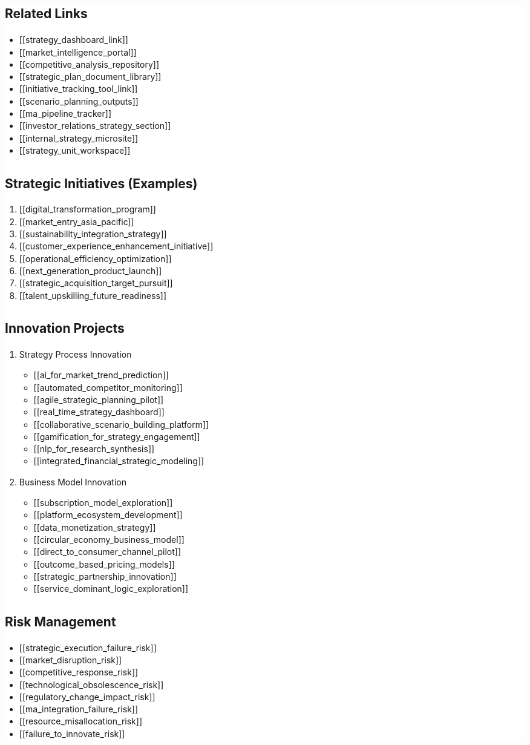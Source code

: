## Related Links
- [[strategy_dashboard_link]]
- [[market_intelligence_portal]]
- [[competitive_analysis_repository]]
- [[strategic_plan_document_library]]
- [[initiative_tracking_tool_link]]
- [[scenario_planning_outputs]]
- [[ma_pipeline_tracker]]
- [[investor_relations_strategy_section]]
- [[internal_strategy_microsite]]
- [[strategy_unit_workspace]]

## Strategic Initiatives (Examples)
1. [[digital_transformation_program]]
2. [[market_entry_asia_pacific]]
3. [[sustainability_integration_strategy]]
4. [[customer_experience_enhancement_initiative]]
5. [[operational_efficiency_optimization]]
6. [[next_generation_product_launch]]
7. [[strategic_acquisition_target_pursuit]]
8. [[talent_upskilling_future_readiness]]

## Innovation Projects
1. Strategy Process Innovation
   - [[ai_for_market_trend_prediction]]
   - [[automated_competitor_monitoring]]
   - [[agile_strategic_planning_pilot]]
   - [[real_time_strategy_dashboard]]
   - [[collaborative_scenario_building_platform]]
   - [[gamification_for_strategy_engagement]]
   - [[nlp_for_research_synthesis]]
   - [[integrated_financial_strategic_modeling]]

2. Business Model Innovation
   - [[subscription_model_exploration]]
   - [[platform_ecosystem_development]]
   - [[data_monetization_strategy]]
   - [[circular_economy_business_model]]
   - [[direct_to_consumer_channel_pilot]]
   - [[outcome_based_pricing_models]]
   - [[strategic_partnership_innovation]]
   - [[service_dominant_logic_exploration]]

## Risk Management
- [[strategic_execution_failure_risk]]
- [[market_disruption_risk]]
- [[competitive_response_risk]]
- [[technological_obsolescence_risk]]
- [[regulatory_change_impact_risk]]
- [[ma_integration_failure_risk]]
- [[resource_misallocation_risk]]
- [[failure_to_innovate_risk]]
